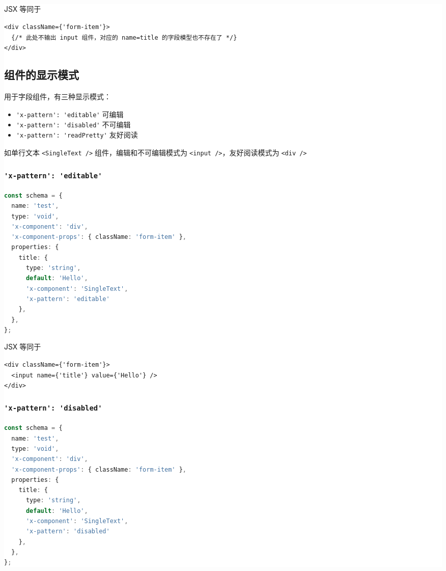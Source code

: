 JSX 等同于

```tsx | pure
<div className={'form-item'}>
  {/* 此处不输出 input 组件，对应的 name=title 的字段模型也不存在了 */}
</div>
```

## 组件的显示模式

用于字段组件，有三种显示模式：

- `'x-pattern': 'editable'` 可编辑
- `'x-pattern': 'disabled'` 不可编辑
- `'x-pattern': 'readPretty'` 友好阅读

如单行文本 `<SingleText />` 组件，编辑和不可编辑模式为 `<input />`，友好阅读模式为 `<div />`

### `'x-pattern': 'editable'`

```ts
const schema = {
  name: 'test',
  type: 'void',
  'x-component': 'div',
  'x-component-props': { className: 'form-item' },
  properties: {
    title: {
      type: 'string',
      default: 'Hello',
      'x-component': 'SingleText',
      'x-pattern': 'editable'
    },
  },
};
```

JSX 等同于

```tsx | pure
<div className={'form-item'}>
  <input name={'title'} value={'Hello'} />
</div>
```

### `'x-pattern': 'disabled'`

```ts
const schema = {
  name: 'test',
  type: 'void',
  'x-component': 'div',
  'x-component-props': { className: 'form-item' },
  properties: {
    title: {
      type: 'string',
      default: 'Hello',
      'x-component': 'SingleText',
      'x-pattern': 'disabled'
    },
  },
};
```

